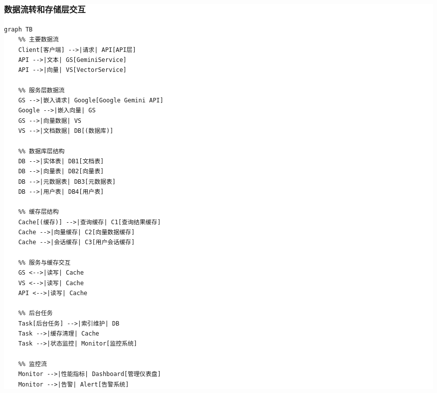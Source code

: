 ### 数据流转和存储层交互

```mermaid
graph TB
    %% 主要数据流
    Client[客户端] -->|请求| API[API层]
    API -->|文本| GS[GeminiService]
    API -->|向量| VS[VectorService]
    
    %% 服务层数据流
    GS -->|嵌入请求| Google[Google Gemini API]
    Google -->|嵌入向量| GS
    GS -->|向量数据| VS
    VS -->|文档数据| DB[(数据库)]
    
    %% 数据库层结构
    DB -->|实体表| DB1[文档表]
    DB -->|向量表| DB2[向量表]
    DB -->|元数据表| DB3[元数据表]
    DB -->|用户表| DB4[用户表]
    
    %% 缓存层结构
    Cache[(缓存)] -->|查询缓存| C1[查询结果缓存]
    Cache -->|向量缓存| C2[向量数据缓存]
    Cache -->|会话缓存| C3[用户会话缓存]
    
    %% 服务与缓存交互
    GS <-->|读写| Cache
    VS <-->|读写| Cache
    API <-->|读写| Cache
    
    %% 后台任务
    Task[后台任务] -->|索引维护| DB
    Task -->|缓存清理| Cache
    Task -->|状态监控| Monitor[监控系统]
    
    %% 监控流
    Monitor -->|性能指标| Dashboard[管理仪表盘]
    Monitor -->|告警| Alert[告警系统]
``` 